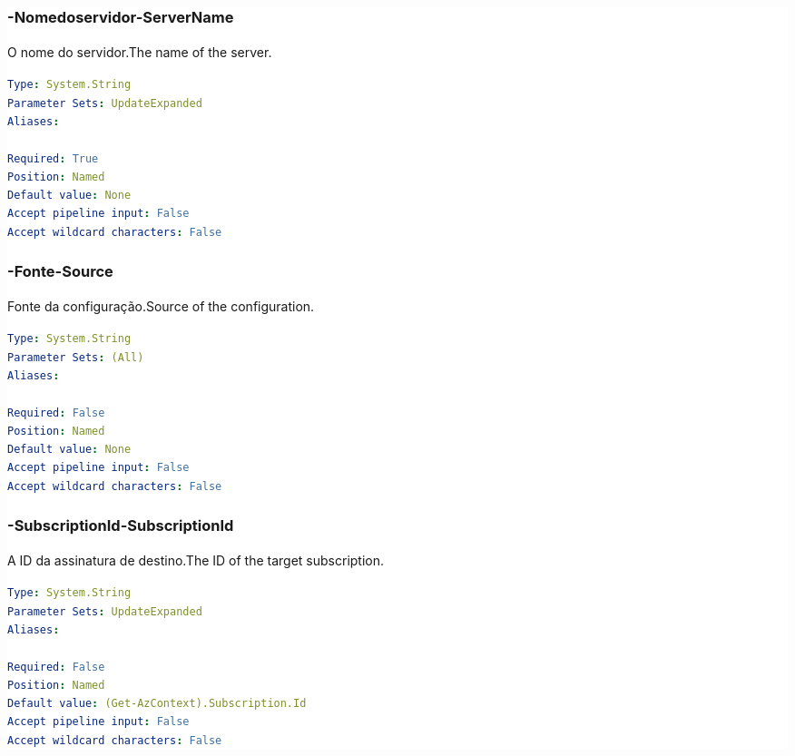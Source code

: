 ### <span data-ttu-id="1703b-130">-Nomedoservidor</span><span class="sxs-lookup"><span data-stu-id="1703b-130">-ServerName</span></span>
<span data-ttu-id="1703b-131">O nome do servidor.</span><span class="sxs-lookup"><span data-stu-id="1703b-131">The name of the server.</span></span>

```yaml
Type: System.String
Parameter Sets: UpdateExpanded
Aliases:

Required: True
Position: Named
Default value: None
Accept pipeline input: False
Accept wildcard characters: False
```

### <span data-ttu-id="1703b-132">-Fonte</span><span class="sxs-lookup"><span data-stu-id="1703b-132">-Source</span></span>
<span data-ttu-id="1703b-133">Fonte da configuração.</span><span class="sxs-lookup"><span data-stu-id="1703b-133">Source of the configuration.</span></span>

```yaml
Type: System.String
Parameter Sets: (All)
Aliases:

Required: False
Position: Named
Default value: None
Accept pipeline input: False
Accept wildcard characters: False
```

### <span data-ttu-id="1703b-134">-SubscriptionId</span><span class="sxs-lookup"><span data-stu-id="1703b-134">-SubscriptionId</span></span>
<span data-ttu-id="1703b-135">A ID da assinatura de destino.</span><span class="sxs-lookup"><span data-stu-id="1703b-135">The ID of the target subscription.</span></span>

```yaml
Type: System.String
Parameter Sets: UpdateExpanded
Aliases:

Required: False
Position: Named
Default value: (Get-AzContext).Subscription.Id
Accept pipeline input: False
Accept wildcard characters: False
```
